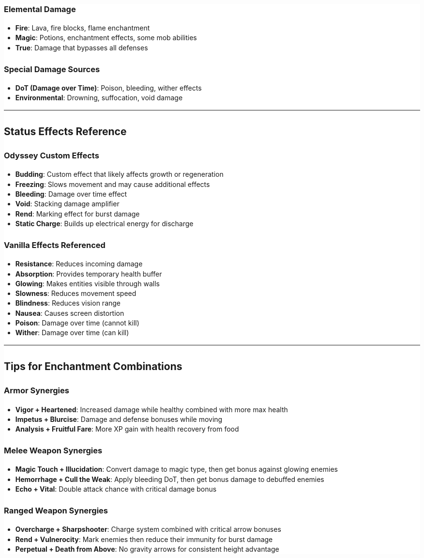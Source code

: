 ### Elemental Damage
- **Fire**: Lava, fire blocks, flame enchantment
- **Magic**: Potions, enchantment effects, some mob abilities
- **True**: Damage that bypasses all defenses

### Special Damage Sources
- **DoT (Damage over Time)**: Poison, bleeding, wither effects
- **Environmental**: Drowning, suffocation, void damage

---

## Status Effects Reference

### Odyssey Custom Effects
- **Budding**: Custom effect that likely affects growth or regeneration
- **Freezing**: Slows movement and may cause additional effects
- **Bleeding**: Damage over time effect
- **Void**: Stacking damage amplifier
- **Rend**: Marking effect for burst damage
- **Static Charge**: Builds up electrical energy for discharge

### Vanilla Effects Referenced
- **Resistance**: Reduces incoming damage
- **Absorption**: Provides temporary health buffer
- **Glowing**: Makes entities visible through walls
- **Slowness**: Reduces movement speed
- **Blindness**: Reduces vision range
- **Nausea**: Causes screen distortion
- **Poison**: Damage over time (cannot kill)
- **Wither**: Damage over time (can kill)

---

## Tips for Enchantment Combinations

### Armor Synergies
- **Vigor + Heartened**: Increased damage while healthy combined with more max health
- **Impetus + Blurcise**: Damage and defense bonuses while moving
- **Analysis + Fruitful Fare**: More XP gain with health recovery from food

### Melee Weapon Synergies
- **Magic Touch + Illucidation**: Convert damage to magic type, then get bonus against glowing enemies
- **Hemorrhage + Cull the Weak**: Apply bleeding DoT, then get bonus damage to debuffed enemies
- **Echo + Vital**: Double attack chance with critical damage bonus

### Ranged Weapon Synergies
- **Overcharge + Sharpshooter**: Charge system combined with critical arrow bonuses
- **Rend + Vulnerocity**: Mark enemies then reduce their immunity for burst damage
- **Perpetual + Death from Above**: No gravity arrows for consistent height advantage
